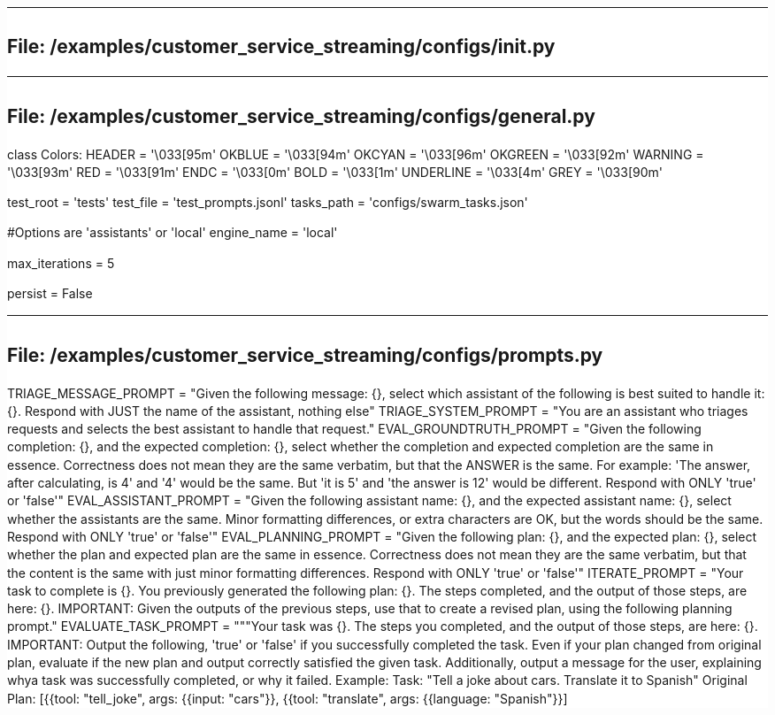 

---
File: /examples/customer_service_streaming/configs/__init__.py
---




---
File: /examples/customer_service_streaming/configs/general.py
---

class Colors:
    HEADER = '\033[95m'
    OKBLUE = '\033[94m'
    OKCYAN = '\033[96m'
    OKGREEN = '\033[92m'
    WARNING = '\033[93m'
    RED = '\033[91m'
    ENDC = '\033[0m'
    BOLD = '\033[1m'
    UNDERLINE = '\033[4m'
    GREY = '\033[90m'

test_root = 'tests'
test_file = 'test_prompts.jsonl'
tasks_path = 'configs/swarm_tasks.json'

#Options are 'assistants' or 'local'
engine_name = 'local'

max_iterations = 5

persist = False



---
File: /examples/customer_service_streaming/configs/prompts.py
---

TRIAGE_MESSAGE_PROMPT = "Given the following message: {}, select which assistant of the following is best suited to handle it: {}. Respond with JUST the name of the assistant, nothing else"
TRIAGE_SYSTEM_PROMPT = "You are an assistant who triages requests and selects the best assistant to handle that request."
EVAL_GROUNDTRUTH_PROMPT = "Given the following completion: {}, and the expected completion: {}, select whether the completion and expected completion are the same in essence. Correctness does not mean they are the same verbatim, but that the ANSWER is the same. For example: 'The answer, after calculating, is 4' and '4' would be the same. But 'it is 5' and 'the answer is 12' would be different. Respond with ONLY 'true' or 'false'"
EVAL_ASSISTANT_PROMPT = "Given the following assistant name: {}, and the expected assistant name: {}, select whether the assistants are the same. Minor formatting differences, or extra characters are OK, but the words should be the same. Respond with ONLY 'true' or 'false'"
EVAL_PLANNING_PROMPT = "Given the following plan: {}, and the expected plan: {}, select whether the plan and expected plan are the same in essence. Correctness does not mean they are the same verbatim, but that the content is the same with just minor formatting differences. Respond with ONLY 'true' or 'false'"
ITERATE_PROMPT = "Your task to complete is {}. You previously generated the following plan: {}. The steps completed, and the output of those steps, are here: {}. IMPORTANT: Given the outputs of the previous steps, use that to create a revised plan, using the following planning prompt."
EVALUATE_TASK_PROMPT = """Your task was {}. The steps you completed, and the output of those steps, are here: {}. IMPORTANT: Output the following, 'true' or 'false' if you successfully completed the task. Even if your plan changed from original plan, evaluate if the new plan and output
correctly satisfied the given task. Additionally, output a message for the user, explaining whya task was successfully completed, or why it failed. Example:
Task: "Tell a joke about cars. Translate it to Spanish"
Original Plan: [{{tool: "tell_joke", args: {{input: "cars"}}, {{tool: "translate", args: {{language: "Spanish"}}]